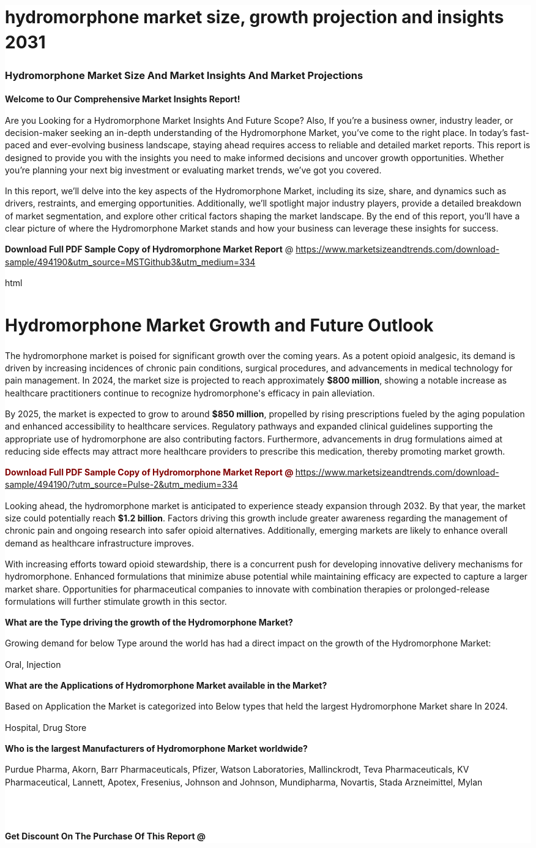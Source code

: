 <H1>hydromorphone market size, growth projection and insights 2031</H1><div class="" data-test-id=""><h3><span class="">Hydromorphone Market Size And Market Insights And Market Projections</span></h3></div><div class="" data-test-id=""><p><strong>Welcome to Our Comprehensive Market Insights Report!</strong></p><p>Are you Looking for a Hydromorphone Market Insights And Future Scope? Also, If you&rsquo;re a business owner, industry leader, or decision-maker seeking an in-depth understanding of the Hydromorphone Market, you&rsquo;ve come to the right place. In today&rsquo;s fast-paced and ever-evolving business landscape, staying ahead requires access to reliable and detailed market reports. This report is designed to provide you with the insights you need to make informed decisions and uncover growth opportunities. Whether you&rsquo;re planning your next big investment or evaluating market trends, we&rsquo;ve got you covered.</p><p>In this report, we&rsquo;ll delve into the key aspects of the Hydromorphone Market, including its size, share, and dynamics such as drivers, restraints, and emerging opportunities. Additionally, we&rsquo;ll spotlight major industry players, provide a detailed breakdown of market segmentation, and explore other critical factors shaping the market landscape. By the end of this report, you&rsquo;ll have a clear picture of where the Hydromorphone Market stands and how your business can leverage these insights for success.</p><p><strong>Download Full PDF Sample Copy of Hydromorphone Market Report</strong> @ <a href="https://www.marketsizeandtrends.com/download-sample/494190&utm_source=MSTGithub3&utm_medium=334" target="_blank">https://www.marketsizeandtrends.com/download-sample/494190&utm_source=MSTGithub3&utm_medium=334</a></p></div><div class="" data-test-id=""><p><span class="">html<!DOCTYPE html><html lang="en"><head> <meta charset="UTF-8"> <meta name="viewport" content="width=device-width, initial-scale=1.0"> <title>Hydromorphone Market Growth and Future Outlook</title></head><body> <h1>Hydromorphone Market Growth and Future Outlook</h1> <p>The hydromorphone market is poised for significant growth over the coming years. As a potent opioid analgesic, its demand is driven by increasing incidences of chronic pain conditions, surgical procedures, and advancements in medical technology for pain management. In 2024, the market size is projected to reach approximately <strong>$800 million</strong>, showing a notable increase as healthcare practitioners continue to recognize hydromorphone's efficacy in pain alleviation.</p> <p>By 2025, the market is expected to grow to around <strong>$850 million</strong>, propelled by rising prescriptions fueled by the aging population and enhanced accessibility to healthcare services. Regulatory pathways and expanded clinical guidelines supporting the appropriate use of hydromorphone are also contributing factors. Furthermore, advancements in drug formulations aimed at reducing side effects may attract more healthcare providers to prescribe this medication, thereby promoting market growth.</p> <p><strong><span style="color: #800000;">Download Full PDF Sample Copy of Hydromorphone Market Report @</span>&nbsp;</strong><a href="https://www.marketsizeandtrends.com/download-sample/494190/?utm_source=Pulse-2&amp;utm_medium=334">https://www.marketsizeandtrends.com/download-sample/494190/?utm_source=Pulse-2&amp;utm_medium=334</a></p> <p>Looking ahead, the hydromorphone market is anticipated to experience steady expansion through 2032. By that year, the market size could potentially reach <strong>$1.2 billion</strong>. Factors driving this growth include greater awareness regarding the management of chronic pain and ongoing research into safer opioid alternatives. Additionally, emerging markets are likely to enhance overall demand as healthcare infrastructure improves.</p> <p>With increasing efforts toward opioid stewardship, there is a concurrent push for developing innovative delivery mechanisms for hydromorphone. Enhanced formulations that minimize abuse potential while maintaining efficacy are expected to capture a larger market share. Opportunities for pharmaceutical companies to innovate with combination therapies or prolonged-release formulations will further stimulate growth in this sector.</p> </body></html></span></p><p><strong><span class="">What are the&nbsp;Type driving the growth of the Hydromorphone Market?</span></strong></p></div><div class="" data-test-id=""><p><span class="">Growing demand for below Type around the world has had a direct impact on the growth of the Hydromorphone Market:</span></p></div><div class="" data-test-id=""><p>Oral, Injection</p><p><span class=""><strong>What are the&nbsp;Applications&nbsp;of Hydromorphone Market available in the Market?</strong></span></p></div><div class="" data-test-id=""><p><span class="">Based on Application the Market is categorized into Below types that held the largest Hydromorphone Market share In 2024.</span></p></div><div class="" data-test-id=""><p><span class="">Hospital, Drug Store</span></p><p><span class=""><strong>Who is the largest Manufacturers of Hydromorphone Market worldwide?</strong></span></p></div><div class="" data-test-id=""><p><span class="">Purdue Pharma, Akorn, Barr Pharmaceuticals, Pfizer, Watson Laboratories, Mallinckrodt, Teva Pharmaceuticals, KV Pharmaceutical, Lannett, Apotex, Fresenius, Johnson and Johnson, Mundipharma, Novartis, Stada Arzneimittel, Mylan</span></p></div><div class="" data-test-id="">&nbsp;</div><div class="" data-test-id="">&nbsp;</div><div class="" data-test-id=""><p><span class=""><strong>Get Discount On The Purchase Of This Report @</strong>